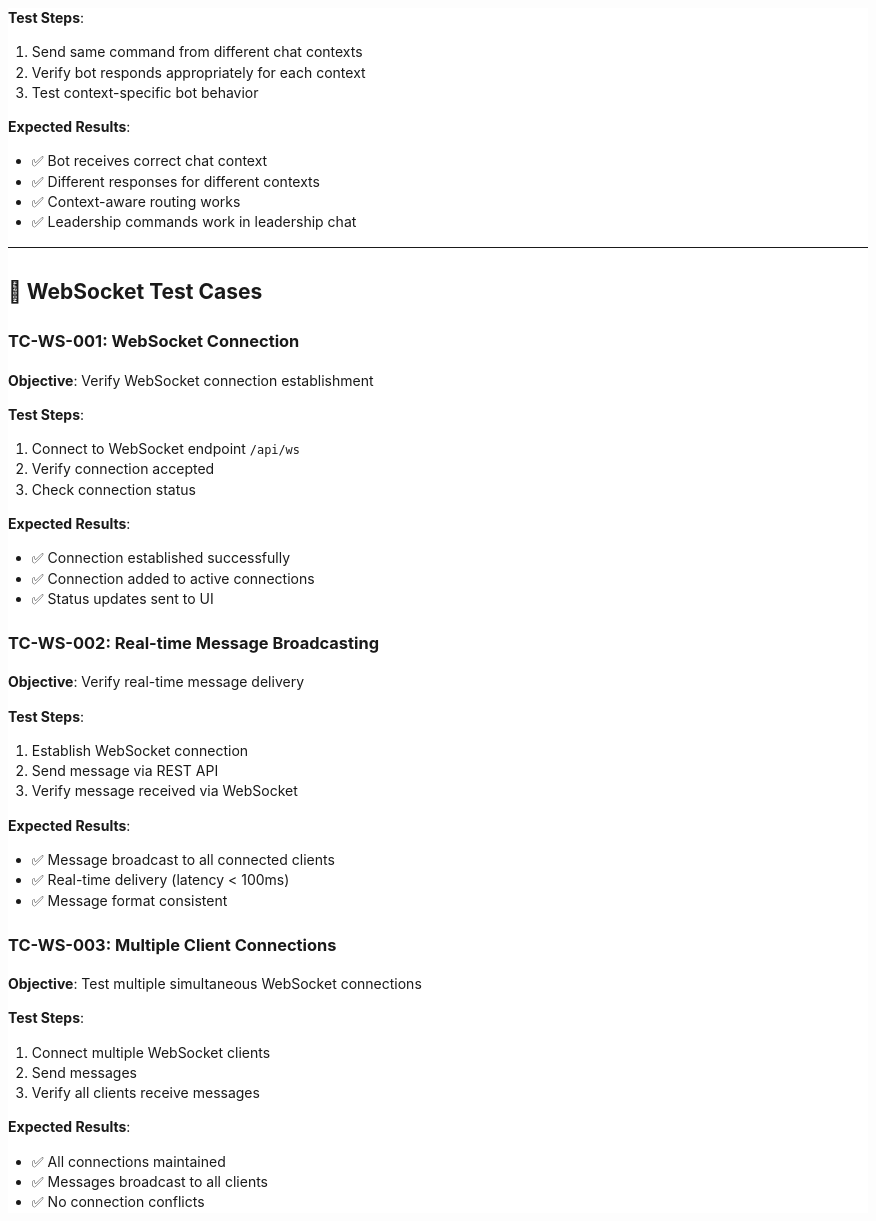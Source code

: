 **Test Steps**:
1. Send same command from different chat contexts
2. Verify bot responds appropriately for each context
3. Test context-specific bot behavior

**Expected Results**:
- ✅ Bot receives correct chat context
- ✅ Different responses for different contexts
- ✅ Context-aware routing works
- ✅ Leadership commands work in leadership chat

---

## 🔌 **WebSocket Test Cases**

### **TC-WS-001: WebSocket Connection**
**Objective**: Verify WebSocket connection establishment

**Test Steps**:
1. Connect to WebSocket endpoint `/api/ws`
2. Verify connection accepted
3. Check connection status

**Expected Results**:
- ✅ Connection established successfully
- ✅ Connection added to active connections
- ✅ Status updates sent to UI

### **TC-WS-002: Real-time Message Broadcasting**
**Objective**: Verify real-time message delivery

**Test Steps**:
1. Establish WebSocket connection
2. Send message via REST API
3. Verify message received via WebSocket

**Expected Results**:
- ✅ Message broadcast to all connected clients
- ✅ Real-time delivery (latency < 100ms)
- ✅ Message format consistent

### **TC-WS-003: Multiple Client Connections**
**Objective**: Test multiple simultaneous WebSocket connections

**Test Steps**:
1. Connect multiple WebSocket clients
2. Send messages
3. Verify all clients receive messages

**Expected Results**:
- ✅ All connections maintained
- ✅ Messages broadcast to all clients
- ✅ No connection conflicts

